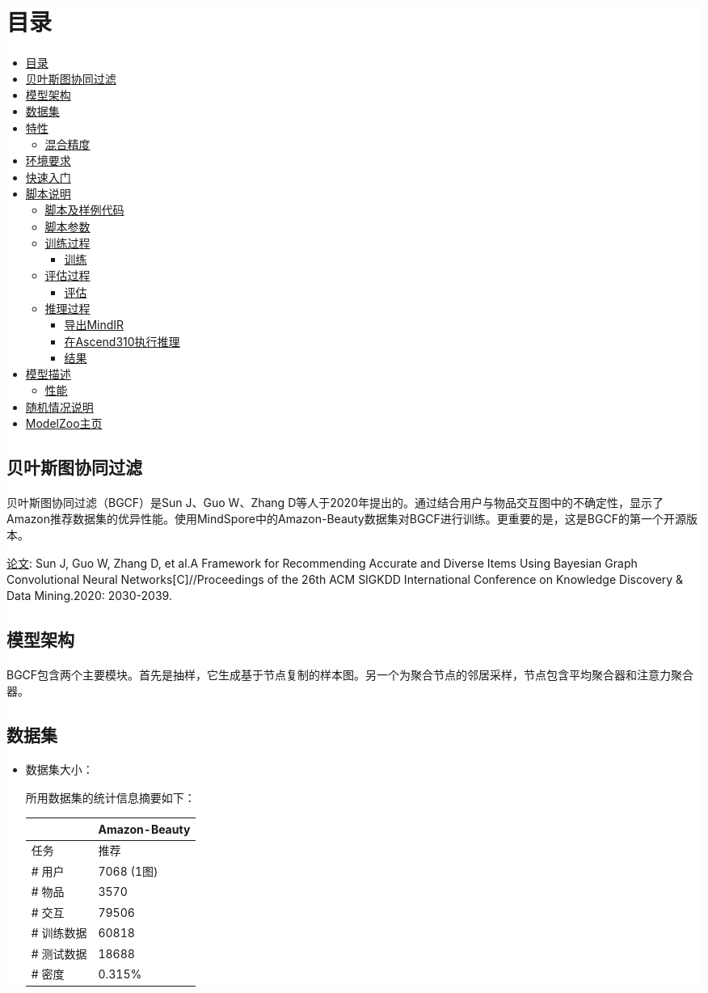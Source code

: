 # 目录



- [目录](#目录)
- [贝叶斯图协同过滤](#贝叶斯图协同过滤)
- [模型架构](#模型架构)
- [数据集](#数据集)
- [特性](#特性)
    - [混合精度](#混合精度)
- [环境要求](#环境要求)
- [快速入门](#快速入门)
- [脚本说明](#脚本说明)
    - [脚本及样例代码](#脚本及样例代码)
    - [脚本参数](#脚本参数)
    - [训练过程](#训练过程)
        - [训练](#训练)
    - [评估过程](#评估过程)
        - [评估](#评估)
    - [推理过程](#推理过程)
        - [导出MindIR](#导出mindir)
        - [在Ascend310执行推理](#在ascend310执行推理)
        - [结果](#结果)
- [模型描述](#模型描述)
    - [性能](#性能)
- [随机情况说明](#随机情况说明)
- [ModelZoo主页](#modelzoo主页)



## 贝叶斯图协同过滤

贝叶斯图协同过滤（BGCF）是Sun J、Guo W、Zhang D等人于2020年提出的。通过结合用户与物品交互图中的不确定性，显示了Amazon推荐数据集的优异性能。使用MindSpore中的Amazon-Beauty数据集对BGCF进行训练。更重要的是，这是BGCF的第一个开源版本。

[论文](https://dl.acm.org/doi/pdf/10.1145/3394486.3403254): Sun J, Guo W, Zhang D, et al.A Framework for Recommending Accurate and Diverse Items Using Bayesian Graph Convolutional Neural Networks[C]//Proceedings of the 26th ACM SIGKDD International Conference on Knowledge Discovery & Data Mining.2020: 2030-2039.

## 模型架构

BGCF包含两个主要模块。首先是抽样，它生成基于节点复制的样本图。另一个为聚合节点的邻居采样，节点包含平均聚合器和注意力聚合器。

## 数据集

- 数据集大小：

  所用数据集的统计信息摘要如下：

  |                    | Amazon-Beauty      |
  | ------------------ | ------------------ |
  | 任务               | 推荐               |
  | # 用户             | 7068 (1图)         |
  | # 物品             | 3570               |
  | # 交互             | 79506              |
  | # 训练数据         | 60818              |
  | # 测试数据         | 18688              |
  | # 密度             | 0.315%             |  
